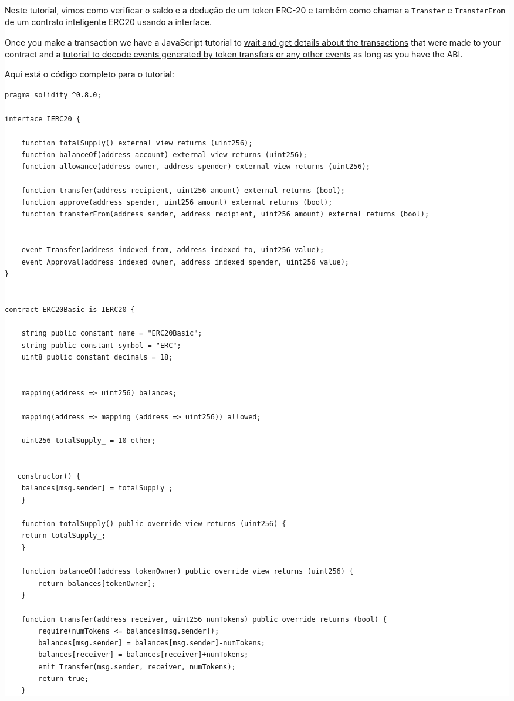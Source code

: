 <Divider />

Neste tutorial, vimos como verificar o saldo e a dedução de um token ERC-20 e também como chamar a `Transfer` e `TransferFrom` de um contrato inteligente ERC20 usando a interface.

Once you make a transaction we have a JavaScript tutorial to [wait and get details about the transactions](https://ethereumdev.io/waiting-for-a-transaction-to-be-mined-on-ethereum-with-js/) that were made to your contract and a [tutorial to decode events generated by token transfers or any other events](https://ethereumdev.io/how-to-decode-event-logs-in-javascript-using-abi-decoder/) as long as you have the ABI.

Aqui está o código completo para o tutorial:

```solidity
pragma solidity ^0.8.0;

interface IERC20 {

    function totalSupply() external view returns (uint256);
    function balanceOf(address account) external view returns (uint256);
    function allowance(address owner, address spender) external view returns (uint256);

    function transfer(address recipient, uint256 amount) external returns (bool);
    function approve(address spender, uint256 amount) external returns (bool);
    function transferFrom(address sender, address recipient, uint256 amount) external returns (bool);


    event Transfer(address indexed from, address indexed to, uint256 value);
    event Approval(address indexed owner, address indexed spender, uint256 value);
}


contract ERC20Basic is IERC20 {

    string public constant name = "ERC20Basic";
    string public constant symbol = "ERC";
    uint8 public constant decimals = 18;


    mapping(address => uint256) balances;

    mapping(address => mapping (address => uint256)) allowed;

    uint256 totalSupply_ = 10 ether;


   constructor() {
    balances[msg.sender] = totalSupply_;
    }

    function totalSupply() public override view returns (uint256) {
    return totalSupply_;
    }

    function balanceOf(address tokenOwner) public override view returns (uint256) {
        return balances[tokenOwner];
    }

    function transfer(address receiver, uint256 numTokens) public override returns (bool) {
        require(numTokens <= balances[msg.sender]);
        balances[msg.sender] = balances[msg.sender]-numTokens;
        balances[receiver] = balances[receiver]+numTokens;
        emit Transfer(msg.sender, receiver, numTokens);
        return true;
    }
```